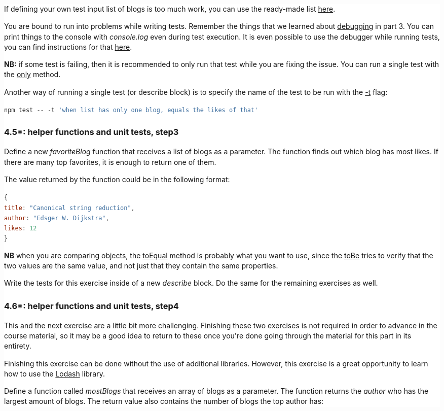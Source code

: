 
If defining your own test input list of blogs is too much work, you can use the ready-made list [here](https://github.com/fullstack-hy2020/misc/blob/master/blogs_for_test.md).


You are bound to run into problems while writing tests. Remember the things that we learned about [debugging](/en/part3/saving_data_to_mongo_db#debugging-node-applications) in part 3. You can print things to the console with _console.log_ even during test execution. It is even possible to use the debugger while running tests, you can find instructions for that [here](https://jestjs.io/docs/en/troubleshooting).


**NB:** if some test is failing, then it is recommended to only run that test while you are fixing the issue. You can run a single test with the [only](https://facebook.github.io/jest/docs/en/api.html#testonlyname-fn-timeout) method.


Another way of running a single test (or describe block) is to specify the name of the test to be run with the [-t](https://jestjs.io/docs/en/cli.html) flag:

```js
npm test -- -t 'when list has only one blog, equals the likes of that'
```

### 4.5*: helper functions and unit tests, step3

Define a new _favoriteBlog_ function that receives a list of blogs as a parameter. The function finds out which blog has most likes. If there are many top favorites, it is enough to return one of them.

The value returned by the function could be in the following format:

```js
{
title: "Canonical string reduction",
author: "Edsger W. Dijkstra",
likes: 12
}
```

**NB** when you are comparing objects, the [toEqual](https://jestjs.io/docs/en/expect#toequalvalue) method is probably what you want to use, since the [toBe](https://jestjs.io/docs/en/expect#tobevalue) tries to verify that the two values are the same value, and not just that they contain the same properties.

Write the tests for this exercise inside of a new *describe* block. Do the same for the remaining exercises as well.

### 4.6*: helper functions and unit tests, step4

This and the next exercise are a little bit more challenging. Finishing these two exercises is not required in order to advance in the course material, so it may be a good idea to return to these once you're done going through the material for this part in its entirety.

Finishing this exercise can be done without the use of additional libraries. However, this exercise is a great opportunity to learn how to use the [Lodash](https://lodash.com/) library.

Define a function called _mostBlogs_ that receives an array of blogs as a parameter. The function returns the *author* who has the largest amount of blogs. The return value also contains the number of blogs the top author has:
